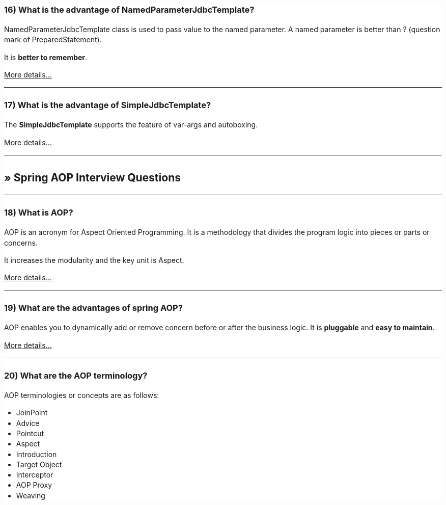 ### 16) What is the advantage of NamedParameterJdbcTemplate?

NamedParameterJdbcTemplate class is used to pass value to the named parameter. A named parameter is better than ? (question mark of PreparedStatement).

It is **better to remember**.

[More details...](https://www.javatpoint.com/spring-NamedParameterJdbcTemplate-example)

---

### 17) What is the advantage of SimpleJdbcTemplate?

The **SimpleJdbcTemplate** supports the feature of var-args and autoboxing.

[More details...](https://www.javatpoint.com/spring-SimpleJdbcTemplate-example)

---

## » Spring AOP Interview Questions

---

### 18) What is AOP?

AOP is an acronym for Aspect Oriented Programming. It is a methodology that divides the program logic into pieces or parts or concerns.

It increases the modularity and the key unit is Aspect.

[More details...](https://www.javatpoint.com/spring-aop-tutorial)

---

### 19) What are the advantages of spring AOP?

AOP enables you to dynamically add or remove concern before or after the business logic. It is **pluggable** and **easy to maintain**.

[More details...](https://www.javatpoint.com/spring-aop-tutorial)

---

### 20) What are the AOP terminology?

AOP terminologies or concepts are as follows:

-   JoinPoint
-   Advice
-   Pointcut
-   Aspect
-   Introduction
-   Target Object
-   Interceptor
-   AOP Proxy
-   Weaving
